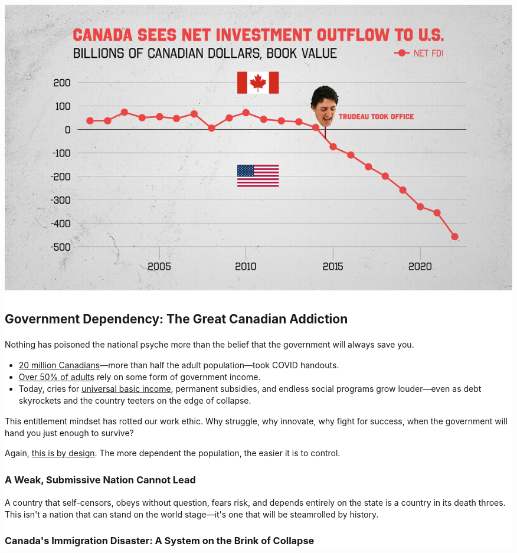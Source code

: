 ![Alt text](/assets/images/canada/investmentflows.jpg)

## Government Dependency: The Great Canadian Addiction

Nothing has poisoned the national psyche more than the belief that the government will always save you.

- [20 million Canadians](https://www.canada.ca/en/revenue-agency/services/benefits/emergency-student-benefit/cerb-statistics.html)—more than half the adult population—took COVID handouts.
- [Over 50% of adults](https://www.fraserinstitute.org/sites/default/files/government-support-and-dependence-during-pandemic.pdf) rely on some form of government income.
- Today, cries for [universal basic income](https://www.ubiworks.ca/post/majority-of-canadians-support-basic-income), permanent subsidies, and endless social programs grow louder—even as debt skyrockets and the country teeters on the edge of collapse.

This entitlement mindset has rotted our work ethic. Why struggle, why innovate, why fight for success, when the government will hand you just enough to survive?

Again, [this is by design](https://en.wikipedia.org/wiki/Cloward%E2%80%93Piven_strategy). The more dependent the population, the easier it is to control.

### A Weak, Submissive Nation Cannot Lead

A country that self-censors, obeys without question, fears risk, and depends entirely on the state is a country in its death throes. This isn't a nation that can stand on the world stage—it's one that will be steamrolled by history.

### Canada's Immigration Disaster: A System on the Brink of Collapse
